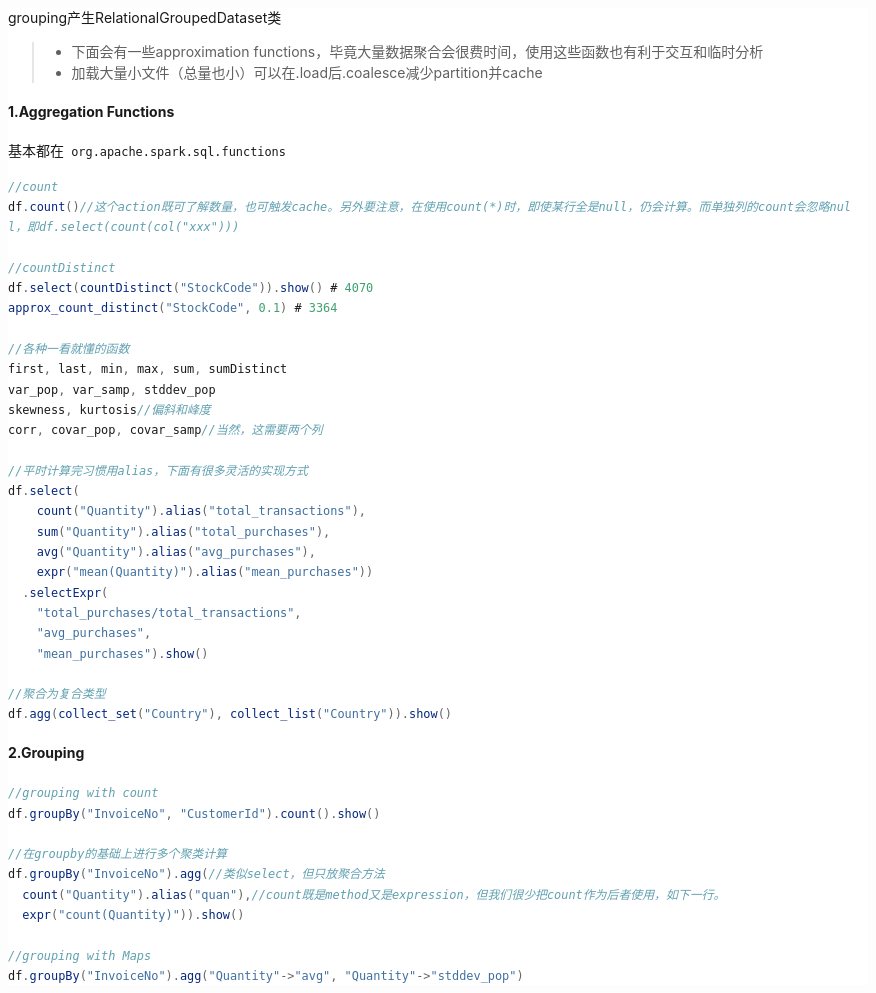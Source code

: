 grouping产生RelationalGroupedDataset类

> - 下面会有一些approximation functions，毕竟大量数据聚合会很费时间，使用这些函数也有利于交互和临时分析
> - 加载大量小文件（总量也小）可以在.load后.coalesce减少partition并cache

#### 1.Aggregation Functions

基本都在` org.apache.spark.sql.functions`

```scala
//count
df.count()//这个action既可了解数量，也可触发cache。另外要注意，在使用count(*)时，即使某行全是null，仍会计算。而单独列的count会忽略null，即df.select(count(col("xxx")))

//countDistinct
df.select(countDistinct("StockCode")).show() # 4070
approx_count_distinct("StockCode", 0.1) # 3364

//各种一看就懂的函数
first, last, min, max, sum, sumDistinct
var_pop, var_samp, stddev_pop
skewness, kurtosis//偏斜和峰度
corr, covar_pop, covar_samp//当然，这需要两个列

//平时计算完习惯用alias，下面有很多灵活的实现方式
df.select(
    count("Quantity").alias("total_transactions"),
    sum("Quantity").alias("total_purchases"),
    avg("Quantity").alias("avg_purchases"),
    expr("mean(Quantity)").alias("mean_purchases"))
  .selectExpr(
    "total_purchases/total_transactions",
    "avg_purchases",
    "mean_purchases").show()

//聚合为复合类型
df.agg(collect_set("Country"), collect_list("Country")).show()
```



#### 2.Grouping

```scala
//grouping with count
df.groupBy("InvoiceNo", "CustomerId").count().show()

//在groupby的基础上进行多个聚类计算
df.groupBy("InvoiceNo").agg(//类似select，但只放聚合方法
  count("Quantity").alias("quan"),//count既是method又是expression，但我们很少把count作为后者使用，如下一行。
  expr("count(Quantity)")).show()

//grouping with Maps
df.groupBy("InvoiceNo").agg("Quantity"->"avg", "Quantity"->"stddev_pop")
```
